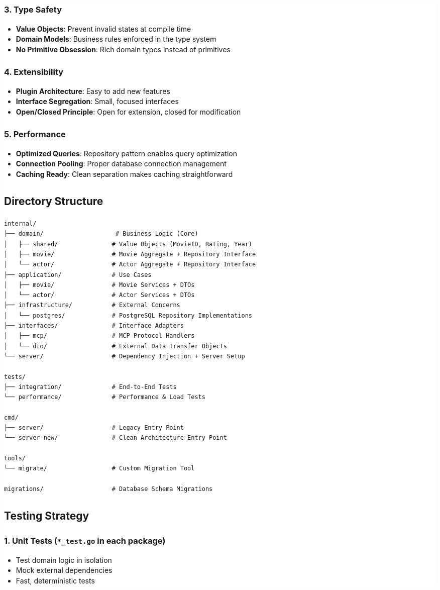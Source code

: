 ### 3. **Type Safety**
- **Value Objects**: Prevent invalid states at compile time
- **Domain Models**: Business rules enforced in the type system
- **No Primitive Obsession**: Rich domain types instead of primitives

### 4. **Extensibility**
- **Plugin Architecture**: Easy to add new features
- **Interface Segregation**: Small, focused interfaces
- **Open/Closed Principle**: Open for extension, closed for modification

### 5. **Performance**
- **Optimized Queries**: Repository pattern enables query optimization
- **Connection Pooling**: Proper database connection management
- **Caching Ready**: Clean separation makes caching straightforward

## Directory Structure

```
internal/
├── domain/                    # Business Logic (Core)
│   ├── shared/               # Value Objects (MovieID, Rating, Year)
│   ├── movie/                # Movie Aggregate + Repository Interface
│   └── actor/                # Actor Aggregate + Repository Interface
├── application/              # Use Cases 
│   ├── movie/                # Movie Services + DTOs
│   └── actor/                # Actor Services + DTOs
├── infrastructure/           # External Concerns
│   └── postgres/             # PostgreSQL Repository Implementations
├── interfaces/               # Interface Adapters
│   ├── mcp/                  # MCP Protocol Handlers
│   └── dto/                  # External Data Transfer Objects
└── server/                   # Dependency Injection + Server Setup

tests/
├── integration/              # End-to-End Tests
└── performance/              # Performance & Load Tests

cmd/
├── server/                   # Legacy Entry Point
└── server-new/               # Clean Architecture Entry Point

tools/
└── migrate/                  # Custom Migration Tool

migrations/                   # Database Schema Migrations
```

## Testing Strategy

### 1. **Unit Tests** (`*_test.go` in each package)
- Test domain logic in isolation
- Mock external dependencies
- Fast, deterministic tests
